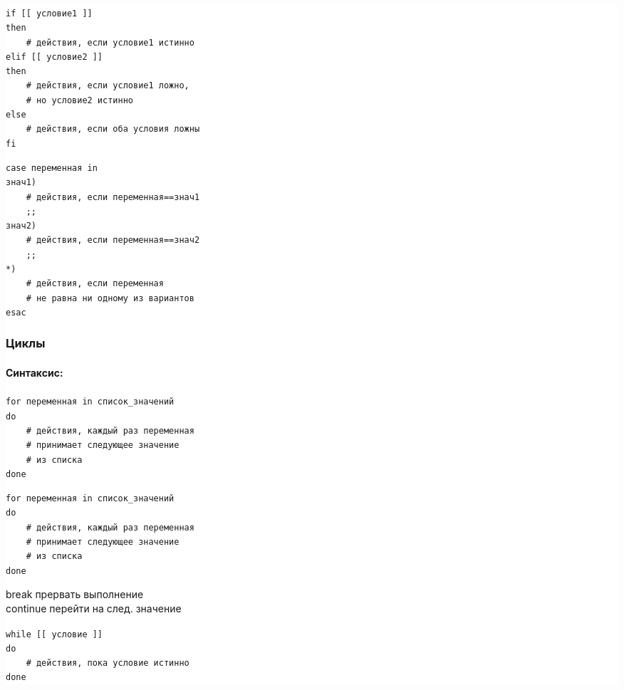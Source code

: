 ```
if [[ условие1 ]]
then
    # действия, если условие1 истинно
elif [[ условие2 ]]
then
    # действия, если условие1 ложно,
    # но условие2 истинно
еlse
    # действия, если оба условия ложны
fi
```

```
case переменная in
знач1)
    # действия, если переменная==знач1
    ;;
знач2)
    # действия, если переменная==знач2
    ;;
*)
    # действия, если переменная
    # не равна ни одному из вариантов
esac
```

### Циклы
#### Синтаксис:
```
for переменная in список_значений
do
    # действия, каждый раз переменная
    # принимает следующее значение
    # из списка
done
```

```
for переменная in список_значений
do
    # действия, каждый раз переменная
    # принимает следующее значение
    # из списка
done
```

break прервать выполнение  
сontinue перейти на след. значение


```
while [[ условие ]]
do
    # действия, пока условие истинно
done
```
